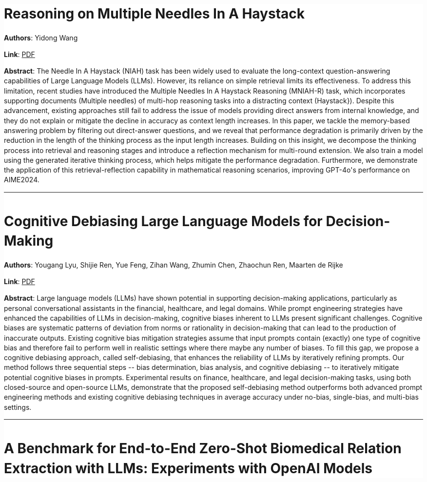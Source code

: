 # Reasoning on Multiple Needles In A Haystack 

**Authors**: Yidong Wang  

**Link**: [PDF](https://arxiv.org/pdf/2504.04150)  

**Abstract**: The Needle In A Haystack (NIAH) task has been widely used to evaluate the long-context question-answering capabilities of Large Language Models (LLMs). However, its reliance on simple retrieval limits its effectiveness. To address this limitation, recent studies have introduced the Multiple Needles In A Haystack Reasoning (MNIAH-R) task, which incorporates supporting documents (Multiple needles) of multi-hop reasoning tasks into a distracting context (Haystack}). Despite this advancement, existing approaches still fail to address the issue of models providing direct answers from internal knowledge, and they do not explain or mitigate the decline in accuracy as context length increases. In this paper, we tackle the memory-based answering problem by filtering out direct-answer questions, and we reveal that performance degradation is primarily driven by the reduction in the length of the thinking process as the input length increases. Building on this insight, we decompose the thinking process into retrieval and reasoning stages and introduce a reflection mechanism for multi-round extension. We also train a model using the generated iterative thinking process, which helps mitigate the performance degradation. Furthermore, we demonstrate the application of this retrieval-reflection capability in mathematical reasoning scenarios, improving GPT-4o's performance on AIME2024. 

---
# Cognitive Debiasing Large Language Models for Decision-Making 

**Authors**: Yougang Lyu, Shijie Ren, Yue Feng, Zihan Wang, Zhumin Chen, Zhaochun Ren, Maarten de Rijke  

**Link**: [PDF](https://arxiv.org/pdf/2504.04141)  

**Abstract**: Large language models (LLMs) have shown potential in supporting decision-making applications, particularly as personal conversational assistants in the financial, healthcare, and legal domains. While prompt engineering strategies have enhanced the capabilities of LLMs in decision-making, cognitive biases inherent to LLMs present significant challenges. Cognitive biases are systematic patterns of deviation from norms or rationality in decision-making that can lead to the production of inaccurate outputs. Existing cognitive bias mitigation strategies assume that input prompts contain (exactly) one type of cognitive bias and therefore fail to perform well in realistic settings where there maybe any number of biases.
To fill this gap, we propose a cognitive debiasing approach, called self-debiasing, that enhances the reliability of LLMs by iteratively refining prompts. Our method follows three sequential steps -- bias determination, bias analysis, and cognitive debiasing -- to iteratively mitigate potential cognitive biases in prompts. Experimental results on finance, healthcare, and legal decision-making tasks, using both closed-source and open-source LLMs, demonstrate that the proposed self-debiasing method outperforms both advanced prompt engineering methods and existing cognitive debiasing techniques in average accuracy under no-bias, single-bias, and multi-bias settings. 

---
# A Benchmark for End-to-End Zero-Shot Biomedical Relation Extraction with LLMs: Experiments with OpenAI Models 

